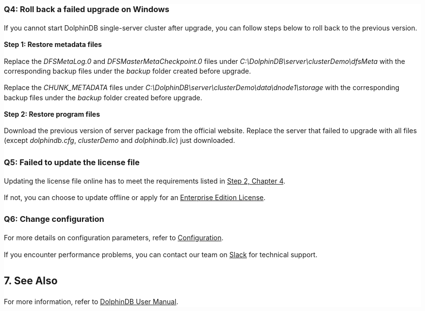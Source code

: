 
### Q4: Roll back a failed upgrade on Windows

If you cannot start DolphinDB single-server cluster after upgrade, you can follow steps below to roll back to the previous version.

**Step 1: Restore metadata files**

Replace the *DFSMetaLog.0* and *DFSMasterMetaCheckpoint.0* files under *C:\DolphinDB\server\clusterDemo\dfsMeta* with the corresponding backup files under the *backup* folder created before upgrade. 

Replace the *CHUNK_METADATA* files under *C:\DolphinDB\server\clusterDemo\data\dnode1\storage* with the corresponding backup files under the *backup* folder created before upgrade.  

**Step 2: Restore program files**

Download the previous version of server package from the official website. Replace the server that failed to upgrade with all files (except *dolphindb.cfg*, *clusterDemo* and *dolphindb.lic*) just downloaded.  


### Q5: Failed to update the license file

Updating the license file online has to meet the requirements listed in [Step 2, Chapter 4](#step-2-update-license-file-2).

If not, you can choose to update offline or apply for an [Enterprise Edition License](https://www.dolphindb.com/mx_form/mx_form.php?id=98).

### Q6: Change configuration

For more details on configuration parameters, refer to [Configuration](https://www.dolphindb.com/help/DatabaseandDistributedComputing/Configuration/index.html).

If you encounter performance problems, you can contact our team on [Slack](https://dolphindb.slack.com/) for technical support.

## 7. See Also

For more information, refer to [DolphinDB User Manual](https://www.dolphindb.com/help/index.html).
